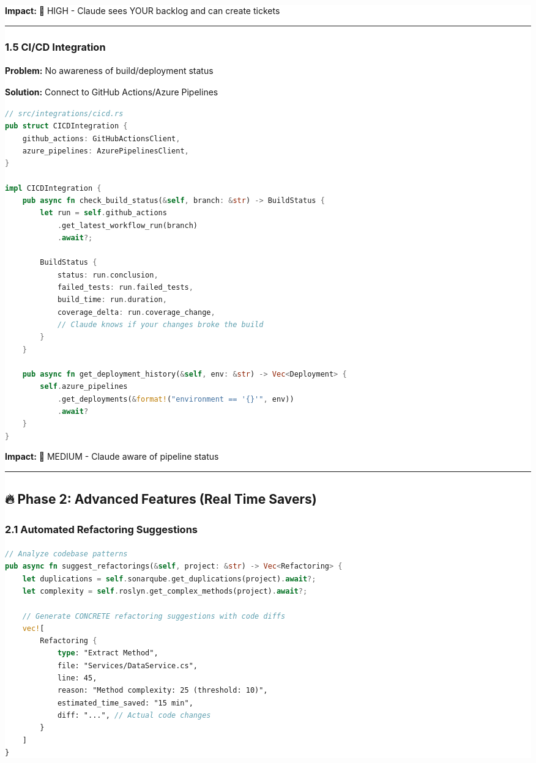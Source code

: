 **Impact:** 🚀 HIGH - Claude sees YOUR backlog and can create tickets

---

### 1.5 CI/CD Integration

**Problem:** No awareness of build/deployment status

**Solution:** Connect to GitHub Actions/Azure Pipelines

```rust
// src/integrations/cicd.rs
pub struct CICDIntegration {
    github_actions: GitHubActionsClient,
    azure_pipelines: AzurePipelinesClient,
}

impl CICDIntegration {
    pub async fn check_build_status(&self, branch: &str) -> BuildStatus {
        let run = self.github_actions
            .get_latest_workflow_run(branch)
            .await?;

        BuildStatus {
            status: run.conclusion,
            failed_tests: run.failed_tests,
            build_time: run.duration,
            coverage_delta: run.coverage_change,
            // Claude knows if your changes broke the build
        }
    }

    pub async fn get_deployment_history(&self, env: &str) -> Vec<Deployment> {
        self.azure_pipelines
            .get_deployments(&format!("environment == '{}'", env))
            .await?
    }
}
```

**Impact:** 🚀 MEDIUM - Claude aware of pipeline status

---

## 🔥 Phase 2: Advanced Features (Real Time Savers)

### 2.1 Automated Refactoring Suggestions

```rust
// Analyze codebase patterns
pub async fn suggest_refactorings(&self, project: &str) -> Vec<Refactoring> {
    let duplications = self.sonarqube.get_duplications(project).await?;
    let complexity = self.roslyn.get_complex_methods(project).await?;

    // Generate CONCRETE refactoring suggestions with code diffs
    vec![
        Refactoring {
            type: "Extract Method",
            file: "Services/DataService.cs",
            line: 45,
            reason: "Method complexity: 25 (threshold: 10)",
            estimated_time_saved: "15 min",
            diff: "...", // Actual code changes
        }
    ]
}
```